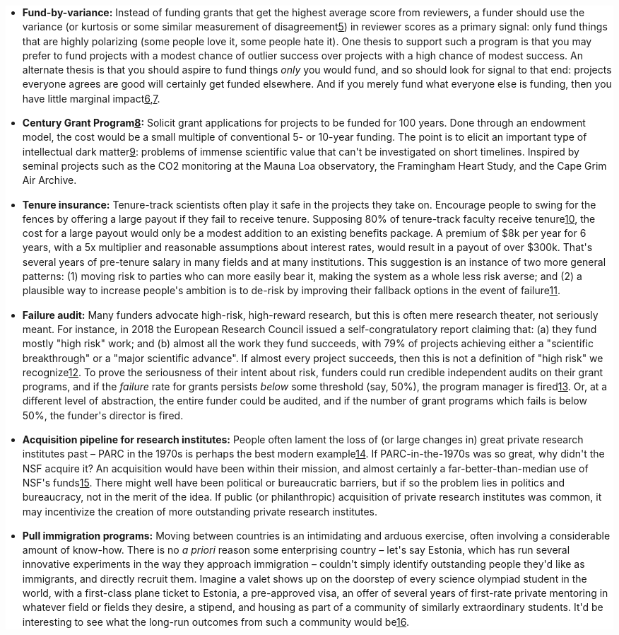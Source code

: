 - **Fund-by-variance:** Instead of funding grants that get the highest average score from reviewers, a funder should use the variance (or kurtosis or some similar measurement of disagreement[5](https://scienceplusplus.org/metascience/#fn5)) in reviewer scores as a primary signal: only fund things that are highly polarizing (some people love it, some people hate it). One thesis to support such a program is that you may prefer to fund projects with a modest chance of outlier success over projects with a high chance of modest success. An alternate thesis is that you should aspire to fund things _only_ you would fund, and so should look for signal to that end: projects everyone agrees are good will certainly get funded elsewhere. And if you merely fund what everyone else is funding, then you have little marginal impact[6](https://scienceplusplus.org/metascience/#fn6),[7](https://scienceplusplus.org/metascience/#fn7).
    
- **Century Grant Program[8](https://scienceplusplus.org/metascience/#fn8):** Solicit grant applications for projects to be funded for 100 years. Done through an endowment model, the cost would be a small multiple of conventional 5- or 10-year funding. The point is to elicit an important type of intellectual dark matter[9](https://scienceplusplus.org/metascience/#fn9): problems of immense scientific value that can't be investigated on short timelines. Inspired by seminal projects such as the CO2 monitoring at the Mauna Loa observatory, the Framingham Heart Study, and the Cape Grim Air Archive.
    
- **Tenure insurance:** Tenure-track scientists often play it safe in the projects they take on. Encourage people to swing for the fences by offering a large payout if they fail to receive tenure. Supposing 80% of tenure-track faculty receive tenure[10](https://scienceplusplus.org/metascience/#fn10), the cost for a large payout would only be a modest addition to an existing benefits package. A premium of $8k per year for 6 years, with a 5x multiplier and reasonable assumptions about interest rates, would result in a payout of over $300k. That's several years of pre-tenure salary in many fields and at many institutions. This suggestion is an instance of two more general patterns: (1) moving risk to parties who can more easily bear it, making the system as a whole less risk averse; and (2) a plausible way to increase people's ambition is to de-risk by improving their fallback options in the event of failure[11](https://scienceplusplus.org/metascience/#fn11).
    
- **Failure audit:** Many funders advocate high-risk, high-reward research, but this is often mere research theater, not seriously meant. For instance, in 2018 the European Research Council issued a self-congratulatory report claiming that: (a) they fund mostly "high risk" work; and (b) almost all the work they fund succeeds, with 79% of projects achieving either a "scientific breakthrough" or a "major scientific advance". If almost every project succeeds, then this is not a definition of "high risk" we recognize[12](https://scienceplusplus.org/metascience/#fn12). To prove the seriousness of their intent about risk, funders could run credible independent audits on their grant programs, and if the _failure_ rate for grants persists _below_ some threshold (say, 50%), the program manager is fired[13](https://scienceplusplus.org/metascience/#fn13). Or, at a different level of abstraction, the entire funder could be audited, and if the number of grant programs which fails is below 50%, the funder's director is fired.
    
- **Acquisition pipeline for research institutes:** People often lament the loss of (or large changes in) great private research institutes past – PARC in the 1970s is perhaps the best modern example[14](https://scienceplusplus.org/metascience/#fn14). If PARC-in-the-1970s was so great, why didn't the NSF acquire it? An acquisition would have been within their mission, and almost certainly a far-better-than-median use of NSF's funds[15](https://scienceplusplus.org/metascience/#fn15). There might well have been political or bureaucratic barriers, but if so the problem lies in politics and bureaucracy, not in the merit of the idea. If public (or philanthropic) acquisition of private research institutes was common, it may incentivize the creation of more outstanding private research institutes.
    
- **Pull immigration programs:** Moving between countries is an intimidating and arduous exercise, often involving a considerable amount of know-how. There is no _a priori_ reason some enterprising country – let's say Estonia, which has run several innovative experiments in the way they approach immigration – couldn't simply identify outstanding people they'd like as immigrants, and directly recruit them. Imagine a valet shows up on the doorstep of every science olympiad student in the world, with a first-class plane ticket to Estonia, a pre-approved visa, an offer of several years of first-rate private mentoring in whatever field or fields they desire, a stipend, and housing as part of a community of similarly extraordinary students. It'd be interesting to see what the long-run outcomes from such a community would be[16](https://scienceplusplus.org/metascience/#fn16).
    